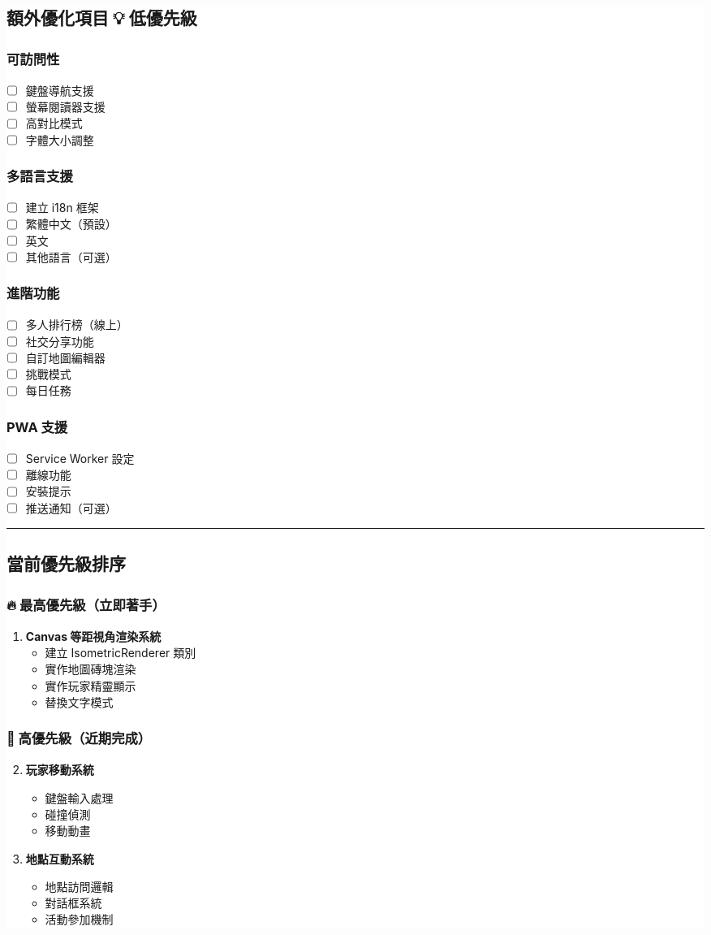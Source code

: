 
## 額外優化項目 💡 **低優先級**

### 可訪問性
- [ ] 鍵盤導航支援
- [ ] 螢幕閱讀器支援
- [ ] 高對比模式
- [ ] 字體大小調整

### 多語言支援
- [ ] 建立 i18n 框架
- [ ] 繁體中文（預設）
- [ ] 英文
- [ ] 其他語言（可選）

### 進階功能
- [ ] 多人排行榜（線上）
- [ ] 社交分享功能
- [ ] 自訂地圖編輯器
- [ ] 挑戰模式
- [ ] 每日任務

### PWA 支援
- [ ] Service Worker 設定
- [ ] 離線功能
- [ ] 安裝提示
- [ ] 推送通知（可選）

---

## 當前優先級排序

### 🔥 最高優先級（立即著手）
1. **Canvas 等距視角渲染系統**
   - 建立 IsometricRenderer 類別
   - 實作地圖磚塊渲染
   - 實作玩家精靈顯示
   - 替換文字模式

### 🎯 高優先級（近期完成）
2. **玩家移動系統**
   - 鍵盤輸入處理
   - 碰撞偵測
   - 移動動畫

3. **地點互動系統**
   - 地點訪問邏輯
   - 對話框系統
   - 活動參加機制
